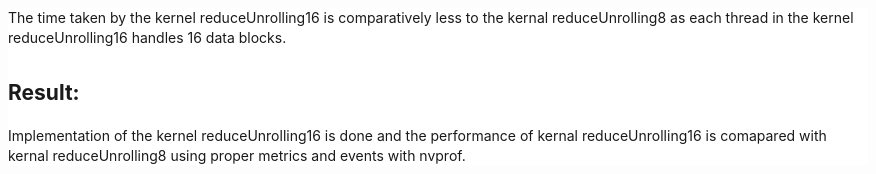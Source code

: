 The time taken by the kernel reduceUnrolling16 is comparatively less to the kernal reduceUnrolling8 as each thread in the kernel reduceUnrolling16 handles 16 data blocks.

## Result:
  Implementation of the kernel reduceUnrolling16 is done and the performance of kernal reduceUnrolling16 is comapared with kernal reduceUnrolling8 using proper metrics and events with nvprof.

